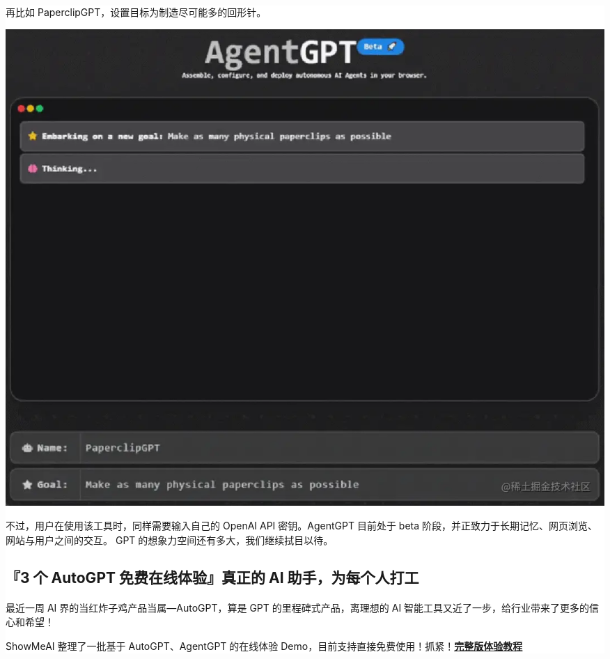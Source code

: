 再比如 PaperclipGPT，设置目标为制造尽可能多的回形针。

![img](./ChatGPT竞品开源项目.assets/2233226262b14201b6678eeb25a29088.webp)

不过，用户在使用该工具时，同样需要输入自己的 OpenAI API 密钥。AgentGPT 目前处于 beta 阶段，并正致力于长期记忆、网页浏览、网站与用户之间的交互。
GPT 的想象力空间还有多大，我们继续拭目以待。

## 『3 个 AutoGPT 免费在线体验』真正的 AI 助手，为每个人打工

最近一周 AI 界的当红炸子鸡产品当属—AutoGPT，算是 GPT 的里程碑式产品，离理想的 AI 智能工具又近了一步，给行业带来了更多的信心和希望！

ShowMeAI 整理了一批基于 AutoGPT、AgentGPT 的在线体验 Demo，目前支持直接免费使用！抓紧！[**完整版体验教程**](https://mp.weixin.qq.com/s/YPYtIxLngehraA3yT_r9gQ)
